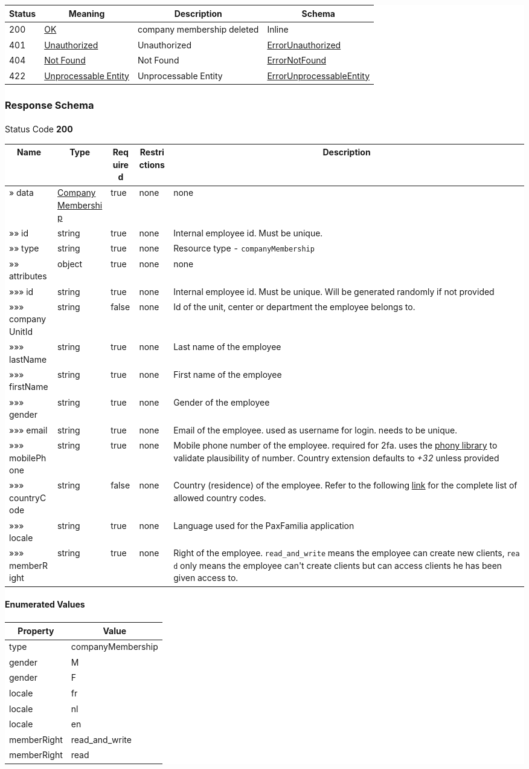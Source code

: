 |Status|Meaning|Description|Schema|
|---|---|---|---|
|200|[OK](https://tools.ietf.org/html/rfc7231#section-6.3.1)|company membership deleted|Inline|
|401|[Unauthorized](https://tools.ietf.org/html/rfc7235#section-3.1)|Unauthorized|[ErrorUnauthorized](#schemaerrorunauthorized)|
|404|[Not Found](https://tools.ietf.org/html/rfc7231#section-6.5.4)|Not Found|[ErrorNotFound](#schemaerrornotfound)|
|422|[Unprocessable Entity](https://tools.ietf.org/html/rfc2518#section-10.3)|Unprocessable Entity|[ErrorUnprocessableEntity](#schemaerrorunprocessableentity)|

<h3 id="deletecompanymembership-responseschema">Response Schema</h3>

Status Code **200**

|Name|Type|Required|Restrictions|Description|
|---|---|---|---|---|
|» data|[CompanyMembership](#schemacompanymembership)|true|none|none|
|»» id|string|true|none|Internal employee id. Must be unique.|
|»» type|string|true|none|Resource type - `companyMembership`|
|»» attributes|object|true|none|none|
|»»» id|string|true|none|Internal employee id. Must be unique. Will be generated randomly if not provided|
|»»» companyUnitId|string|false|none|Id of the unit, center or department the employee belongs to.|
|»»» lastName|string|true|none|Last name of the employee|
|»»» firstName|string|true|none|First name of the employee|
|»»» gender|string|true|none|Gender of the employee|
|»»» email|string|true|none|Email of the employee. used as username for login. needs to be unique.|
|»»» mobilePhone|string|true|none|Mobile phone number of the employee. required for 2fa. uses the [phony library](https://github.com/floere/phony) to validate plausibility of number. Country extension defaults to *+32* unless provided|
|»»» countryCode|string|false|none|Country (residence) of the employee. Refer to the following [link](https://github.com/mlrcbsousa/paxfamilia-enums#country-codes) for the complete list of allowed country codes.|
|»»» locale|string|true|none|Language used for the PaxFamilia application|
|»»» memberRight|string|true|none|Right of the employee. `read_and_write` means the employee can create new clients, `read` only means the employee can't create clients but can access clients he has been given access to.|

#### Enumerated Values

|Property|Value|
|---|---|
|type|companyMembership|
|gender|M|
|gender|F|
|locale|fr|
|locale|nl|
|locale|en|
|memberRight|read_and_write|
|memberRight|read|
